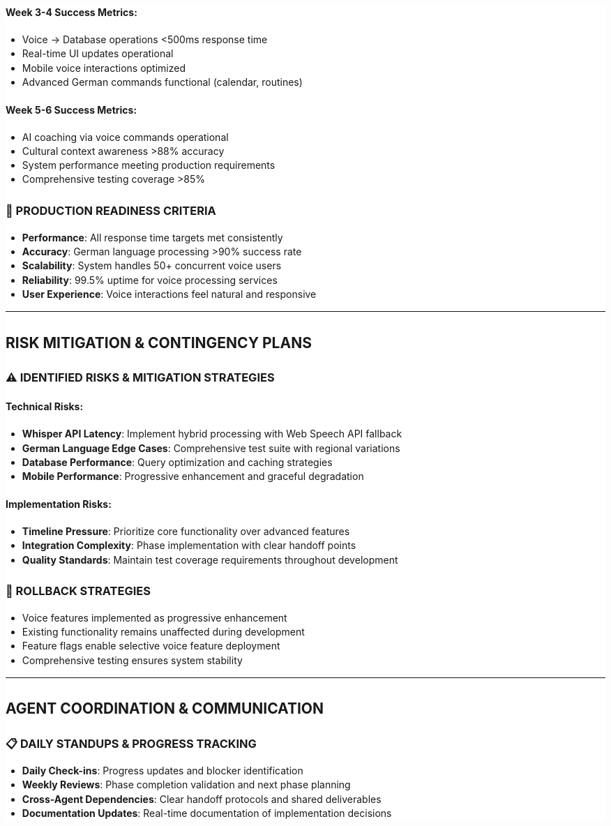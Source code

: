 #### **Week 3-4 Success Metrics:**
- Voice → Database operations <500ms response time
- Real-time UI updates operational
- Mobile voice interactions optimized
- Advanced German commands functional (calendar, routines)

#### **Week 5-6 Success Metrics:**
- AI coaching via voice commands operational
- Cultural context awareness >88% accuracy
- System performance meeting production requirements
- Comprehensive testing coverage >85%

### **🚀 PRODUCTION READINESS CRITERIA**
- **Performance**: All response time targets met consistently
- **Accuracy**: German language processing >90% success rate
- **Scalability**: System handles 50+ concurrent voice users
- **Reliability**: 99.5% uptime for voice processing services
- **User Experience**: Voice interactions feel natural and responsive

---

## **RISK MITIGATION & CONTINGENCY PLANS**

### **⚠️ IDENTIFIED RISKS & MITIGATION STRATEGIES**

#### **Technical Risks:**
- **Whisper API Latency**: Implement hybrid processing with Web Speech API fallback
- **German Language Edge Cases**: Comprehensive test suite with regional variations
- **Database Performance**: Query optimization and caching strategies
- **Mobile Performance**: Progressive enhancement and graceful degradation

#### **Implementation Risks:**
- **Timeline Pressure**: Prioritize core functionality over advanced features
- **Integration Complexity**: Phase implementation with clear handoff points
- **Quality Standards**: Maintain test coverage requirements throughout development

### **🔄 ROLLBACK STRATEGIES**
- Voice features implemented as progressive enhancement
- Existing functionality remains unaffected during development
- Feature flags enable selective voice feature deployment
- Comprehensive testing ensures system stability

---

## **AGENT COORDINATION & COMMUNICATION**

### **📋 DAILY STANDUPS & PROGRESS TRACKING**
- **Daily Check-ins**: Progress updates and blocker identification
- **Weekly Reviews**: Phase completion validation and next phase planning
- **Cross-Agent Dependencies**: Clear handoff protocols and shared deliverables
- **Documentation Updates**: Real-time documentation of implementation decisions
